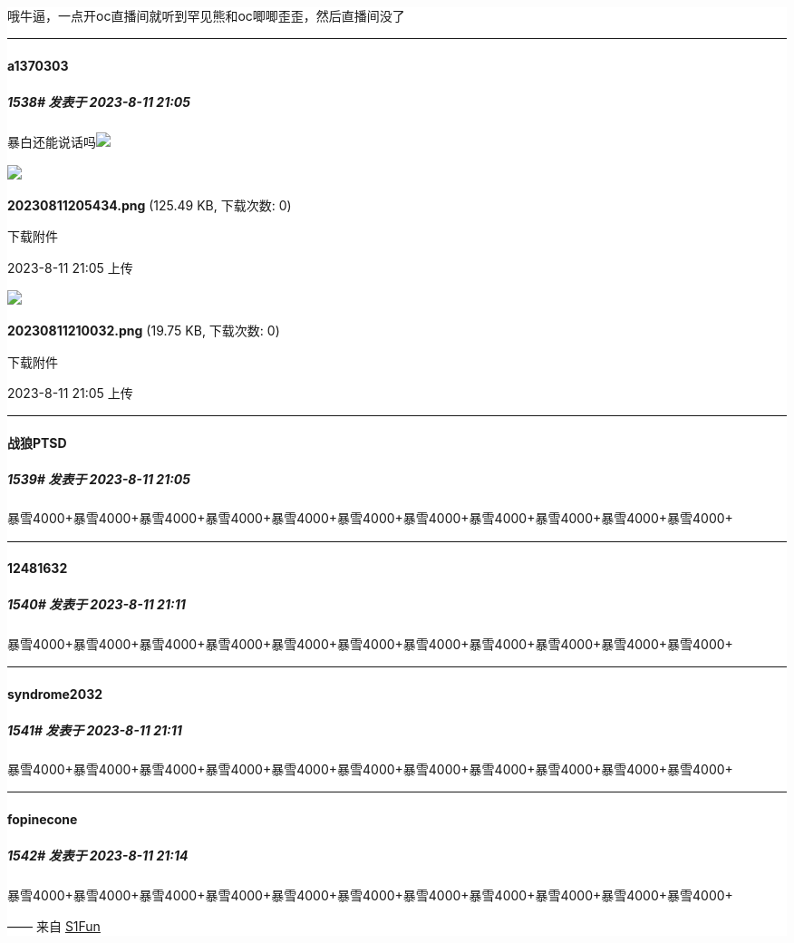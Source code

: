 哦牛逼，一点开oc直播间就听到罕见熊和oc唧唧歪歪，然后直播间没了

*****

####  a1370303  
##### 1538#       发表于 2023-8-11 21:05

暴白还能说话吗<img src="https://static.saraba1st.com/image/smiley/face2017/067.png" referrerpolicy="no-referrer">

<img src="https://img.saraba1st.com/forum/202308/11/210506lnn3ngwzwzns585k.png" referrerpolicy="no-referrer">

<strong>20230811205434.png</strong> (125.49 KB, 下载次数: 0)

下载附件

2023-8-11 21:05 上传

<img src="https://img.saraba1st.com/forum/202308/11/210506tg1a1tgjopqo1qy3.png" referrerpolicy="no-referrer">

<strong>20230811210032.png</strong> (19.75 KB, 下载次数: 0)

下载附件

2023-8-11 21:05 上传

*****

####  战狼PTSD  
##### 1539#       发表于 2023-8-11 21:05

暴雪4000+暴雪4000+暴雪4000+暴雪4000+暴雪4000+暴雪4000+暴雪4000+暴雪4000+暴雪4000+暴雪4000+暴雪4000+

*****

####  12481632  
##### 1540#       发表于 2023-8-11 21:11

暴雪4000+暴雪4000+暴雪4000+暴雪4000+暴雪4000+暴雪4000+暴雪4000+暴雪4000+暴雪4000+暴雪4000+暴雪4000+

*****

####  syndrome2032  
##### 1541#       发表于 2023-8-11 21:11

暴雪4000+暴雪4000+暴雪4000+暴雪4000+暴雪4000+暴雪4000+暴雪4000+暴雪4000+暴雪4000+暴雪4000+暴雪4000+


*****

####  fopinecone  
##### 1542#       发表于 2023-8-11 21:14

暴雪4000+暴雪4000+暴雪4000+暴雪4000+暴雪4000+暴雪4000+暴雪4000+暴雪4000+暴雪4000+暴雪4000+暴雪4000+

—— 来自 [S1Fun](https://s1fun.koalcat.com)
